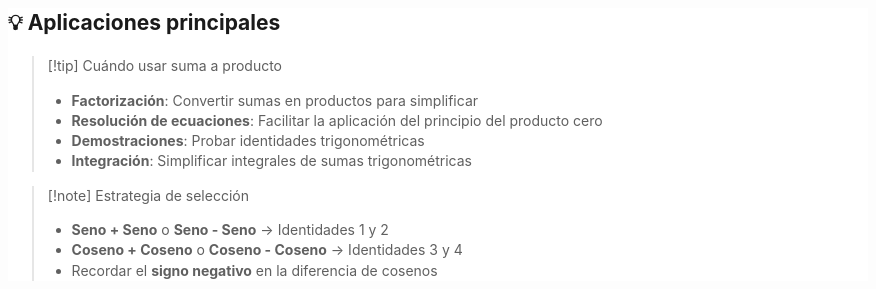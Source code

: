 
## 💡 Aplicaciones principales

> [!tip] Cuándo usar suma a producto
> - **Factorización**: Convertir sumas en productos para simplificar
> - **Resolución de ecuaciones**: Facilitar la aplicación del principio del producto cero
> - **Demostraciones**: Probar identidades trigonométricas
> - **Integración**: Simplificar integrales de sumas trigonométricas

> [!note] Estrategia de selección
> - **Seno + Seno** o **Seno - Seno** → Identidades 1 y 2
> - **Coseno + Coseno** o **Coseno - Coseno** → Identidades 3 y 4
> - Recordar el **signo negativo** en la diferencia de cosenos
